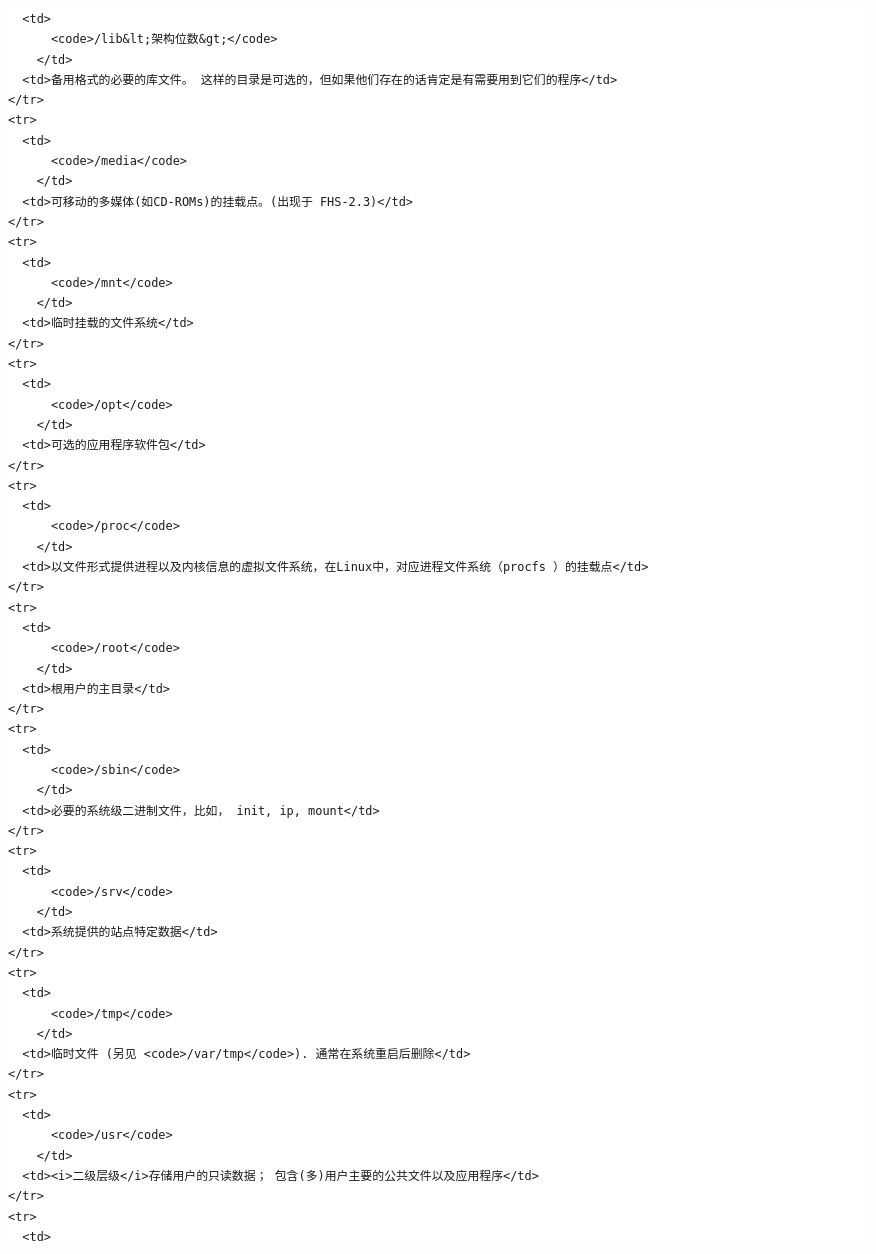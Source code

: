       <td>
          <code>/lib&lt;架构位数&gt;</code>
        </td>
      <td>备用格式的必要的库文件。 这样的目录是可选的，但如果他们存在的话肯定是有需要用到它们的程序</td>
    </tr>
    <tr>
      <td>
          <code>/media</code>
        </td>
      <td>可移动的多媒体(如CD-ROMs)的挂载点。(出现于 FHS-2.3)</td>
    </tr>
    <tr>
      <td>
          <code>/mnt</code>
        </td>
      <td>临时挂载的文件系统</td>
    </tr>
    <tr>
      <td>
          <code>/opt</code>
        </td>
      <td>可选的应用程序软件包</td>
    </tr>
    <tr>
      <td>
          <code>/proc</code>
        </td>
      <td>以文件形式提供进程以及内核信息的虚拟文件系统，在Linux中，对应进程文件系统（procfs ）的挂载点</td>
    </tr>
    <tr>
      <td>
          <code>/root</code>
        </td>
      <td>根用户的主目录</td>
    </tr>
    <tr>
      <td>
          <code>/sbin</code>
        </td>
      <td>必要的系统级二进制文件，比如， init, ip, mount</td>
    </tr>
    <tr>
      <td>
          <code>/srv</code>
        </td>
      <td>系统提供的站点特定数据</td>
    </tr>
    <tr>
      <td>
          <code>/tmp</code>
        </td>
      <td>临时文件 (另见 <code>/var/tmp</code>). 通常在系统重启后删除</td>
    </tr>
    <tr>
      <td>
          <code>/usr</code>
        </td>
      <td><i>二级层级</i>存储用户的只读数据； 包含(多)用户主要的公共文件以及应用程序</td>
    </tr>
    <tr>
      <td>
          